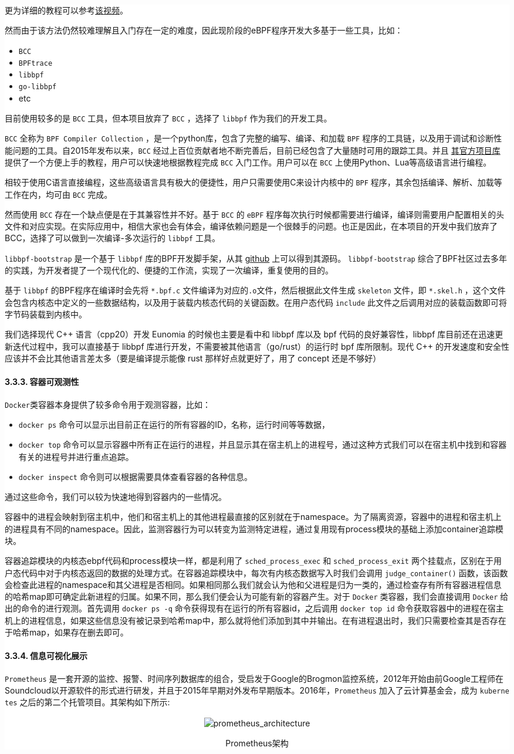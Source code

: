 更为详细的教程可以参考[该视频](https://www.bilibili.com/video/BV1f54y1h74r?spm_id_from=333.999.0.0)。

然而由于该方法仍然较难理解且入门存在一定的难度，因此现阶段的eBPF程序开发大多基于一些工具，比如：

- `BCC`
- `BPFtrace`
- `libbpf`
- `go-libbpf`
- etc

目前使用较多的是 `BCC` 工具，但本项目放弃了 `BCC` ，选择了 `libbpf` 作为我们的开发工具。  

`BCC` 全称为 `BPF Compiler Collection` ，是一个python库，包含了完整的编写、编译、和加载 `BPF` 程序的工具链，以及用于调试和诊断性能问题的工具。自2015年发布以来，`BCC` 经过上百位贡献者地不断完善后，目前已经包含了大量随时可用的跟踪工具。并且 [其官方项目库](https://github.com/iovisor/bcc/blob/master/docs/tutorial.md) 提供了一个方便上手的教程，用户可以快速地根据教程完成 `BCC` 入门工作。用户可以在 `BCC` 上使用Python、Lua等高级语言进行编程。

相较于使用C语言直接编程，这些高级语言具有极大的便捷性，用户只需要使用C来设计内核中的 `BPF` 程序，其余包括编译、解析、加载等工作在内，均可由 `BCC` 完成。

然而使用 `BCC` 存在一个缺点便是在于其兼容性并不好。基于 `BCC` 的 `eBPF` 程序每次执行时候都需要进行编译，编译则需要用户配置相关的头文件和对应实现。在实际应用中，相信大家也会有体会，编译依赖问题是一个很棘手的问题。也正是因此，在本项目的开发中我们放弃了BCC，选择了可以做到一次编译-多次运行的 `libbpf` 工具。

`libbpf-bootstrap` 是一个基于 `libbpf` 库的BPF开发脚手架，从其 [github](https://github.com/libbpf/libbpf-bootstrap) 上可以得到其源码。 `libbpf-bootstrap` 综合了BPF社区过去多年的实践，为开发者提了一个现代化的、便捷的工作流，实现了一次编译，重复使用的目的。

基于 `libbpf` 的BPF程序在编译时会先将 `*.bpf.c` 文件编译为对应的`.o`文件，然后根据此文件生成 `skeleton` 文件，即 `*.skel.h` ，这个文件会包含内核态中定义的一些数据结构，以及用于装载内核态代码的关键函数。在用户态代码 `include` 此文件之后调用对应的装载函数即可将字节码装载到内核中。

我们选择现代 C++ 语言（cpp20）开发 Eunomia 的时候也主要是看中和 libbpf 库以及 bpf 代码的良好兼容性，libbpf 库目前还在迅速更新迭代过程中，我可以直接基于 libbpf 库进行开发，不需要被其他语言（go/rust）的运行时 bpf 库所限制。现代 C++ 的开发速度和安全性应该并不会比其他语言差太多（要是编译提示能像 rust 那样好点就更好了，用了 concept 还是不够好）

#### 3.3.3. 容器可观测性

`Docker`类容器本身提供了较多命令用于观测容器，比如：
- `docker ps` 命令可以显示出目前正在运行的所有容器的ID，名称，运行时间等等数据，

- `docker top` 命令可以显示容器中所有正在运行的进程，并且显示其在宿主机上的进程号，通过这种方式我们可以在宿主机中找到和容器有关的进程号并进行重点追踪。

- `docker inspect` 命令则可以根据需要具体查看容器的各种信息。

通过这些命令，我们可以较为快速地得到容器内的一些情况。

容器中的进程会映射到宿主机中，他们和宿主机上的其他进程最直接的区别就在于namespace。为了隔离资源，容器中的进程和宿主机上的进程具有不同的namespace。因此，监测容器行为可以转变为监测特定进程，通过复用现有process模块的基础上添加container追踪模块。  

容器追踪模块的内核态ebpf代码和process模块一样，都是利用了 `sched_process_exec` 和 `sched_process_exit` 两个挂载点，区别在于用户态代码中对于内核态返回的数据的处理方式。在容器追踪模块中，每次有内核态数据写入时我们会调用 `judge_container()` 函数，该函数会检查此进程的namespace和其父进程是否相同。如果相同那么我们就会认为他和父进程是归为一类的，通过检查存有所有容器进程信息的哈希map即可确定此新进程的归属。如果不同，那么我们便会认为可能有新的容器产生。对于 `Docker` 类容器，我们会直接调用 `Docker` 给出的命令的进行观测。首先调用 `docker ps -q` 命令获得现有在运行的所有容器id，之后调用 `docker top id` 命令获取容器中的进程在宿主机上的进程信息，如果这些信息没有被记录到哈希map中，那么就将他们添加到其中并输出。在有进程退出时，我们只需要检查其是否存在于哈希map，如果存在删去即可。

#### 3.3.4. 信息可视化展示

`Prometheus` 是一套开源的监控、报警、时间序列数据库的组合，受启发于Google的Brogmon监控系统，2012年开始由前Google工程师在Soundcloud以开源软件的形式进行研发，并且于2015年早期对外发布早期版本。2016年，`Prometheus` 加入了云计算基金会，成为 `kubernetes` 之后的第二个托管项目。其架构如下所示:
<div  align="center">  
 <img src="./imgs//promethesu_arch.png" width = "600" height = "400" alt="prometheus_architecture" align=center />
 <p>Prometheus架构</p>
</div>
